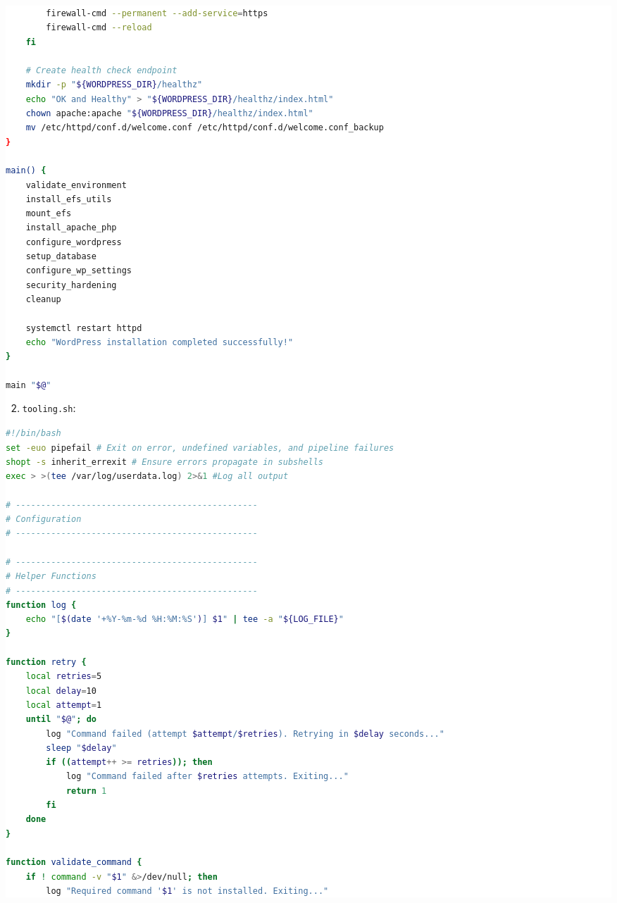 ```bash
        firewall-cmd --permanent --add-service=https
        firewall-cmd --reload
    fi

    # Create health check endpoint
    mkdir -p "${WORDPRESS_DIR}/healthz"
    echo "OK and Healthy" > "${WORDPRESS_DIR}/healthz/index.html"
    chown apache:apache "${WORDPRESS_DIR}/healthz/index.html"
    mv /etc/httpd/conf.d/welcome.conf /etc/httpd/conf.d/welcome.conf_backup
}

main() {
    validate_environment
    install_efs_utils
    mount_efs
    install_apache_php
    configure_wordpress
    setup_database
    configure_wp_settings
    security_hardening
    cleanup

    systemctl restart httpd
    echo "WordPress installation completed successfully!"
}

main "$@"
```

2. `tooling.sh`:
```bash
#!/bin/bash
set -euo pipefail # Exit on error, undefined variables, and pipeline failures
shopt -s inherit_errexit # Ensure errors propagate in subshells
exec > >(tee /var/log/userdata.log) 2>&1 #Log all output

# ------------------------------------------------
# Configuration
# ------------------------------------------------

# ------------------------------------------------
# Helper Functions
# ------------------------------------------------
function log {
    echo "[$(date '+%Y-%m-%d %H:%M:%S')] $1" | tee -a "${LOG_FILE}"
}

function retry {
    local retries=5
    local delay=10
    local attempt=1
    until "$@"; do
        log "Command failed (attempt $attempt/$retries). Retrying in $delay seconds..."
        sleep "$delay"
        if ((attempt++ >= retries)); then
            log "Command failed after $retries attempts. Exiting..."
            return 1
        fi
    done
}

function validate_command {
    if ! command -v "$1" &>/dev/null; then
        log "Required command '$1' is not installed. Exiting..."
```